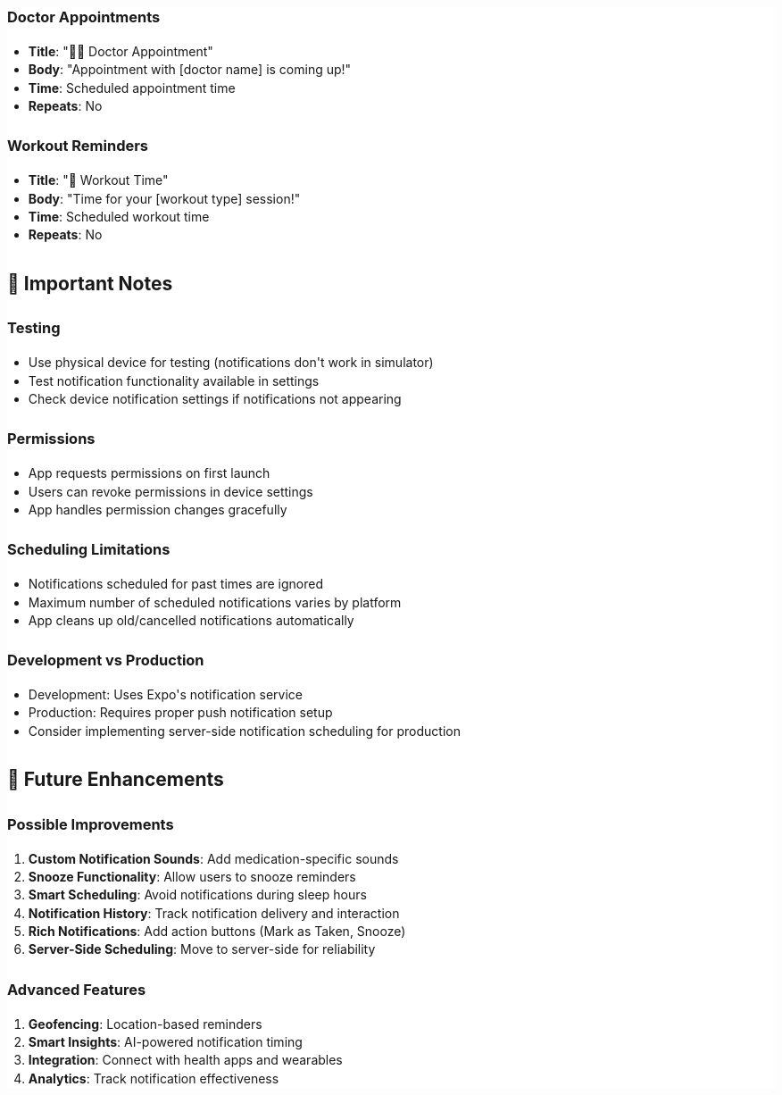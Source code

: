 ### Doctor Appointments
- **Title**: "👨‍⚕️ Doctor Appointment"
- **Body**: "Appointment with [doctor name] is coming up!"
- **Time**: Scheduled appointment time
- **Repeats**: No

### Workout Reminders
- **Title**: "💪 Workout Time"
- **Body**: "Time for your [workout type] session!"
- **Time**: Scheduled workout time
- **Repeats**: No

## 🚨 Important Notes

### Testing
- Use physical device for testing (notifications don't work in simulator)
- Test notification functionality available in settings
- Check device notification settings if notifications not appearing

### Permissions
- App requests permissions on first launch
- Users can revoke permissions in device settings
- App handles permission changes gracefully

### Scheduling Limitations
- Notifications scheduled for past times are ignored
- Maximum number of scheduled notifications varies by platform
- App cleans up old/cancelled notifications automatically

### Development vs Production
- Development: Uses Expo's notification service
- Production: Requires proper push notification setup
- Consider implementing server-side notification scheduling for production

## 🔄 Future Enhancements

### Possible Improvements
1. **Custom Notification Sounds**: Add medication-specific sounds
2. **Snooze Functionality**: Allow users to snooze reminders
3. **Smart Scheduling**: Avoid notifications during sleep hours
4. **Notification History**: Track notification delivery and interaction
5. **Rich Notifications**: Add action buttons (Mark as Taken, Snooze)
6. **Server-Side Scheduling**: Move to server-side for reliability

### Advanced Features
1. **Geofencing**: Location-based reminders
2. **Smart Insights**: AI-powered notification timing
3. **Integration**: Connect with health apps and wearables
4. **Analytics**: Track notification effectiveness
